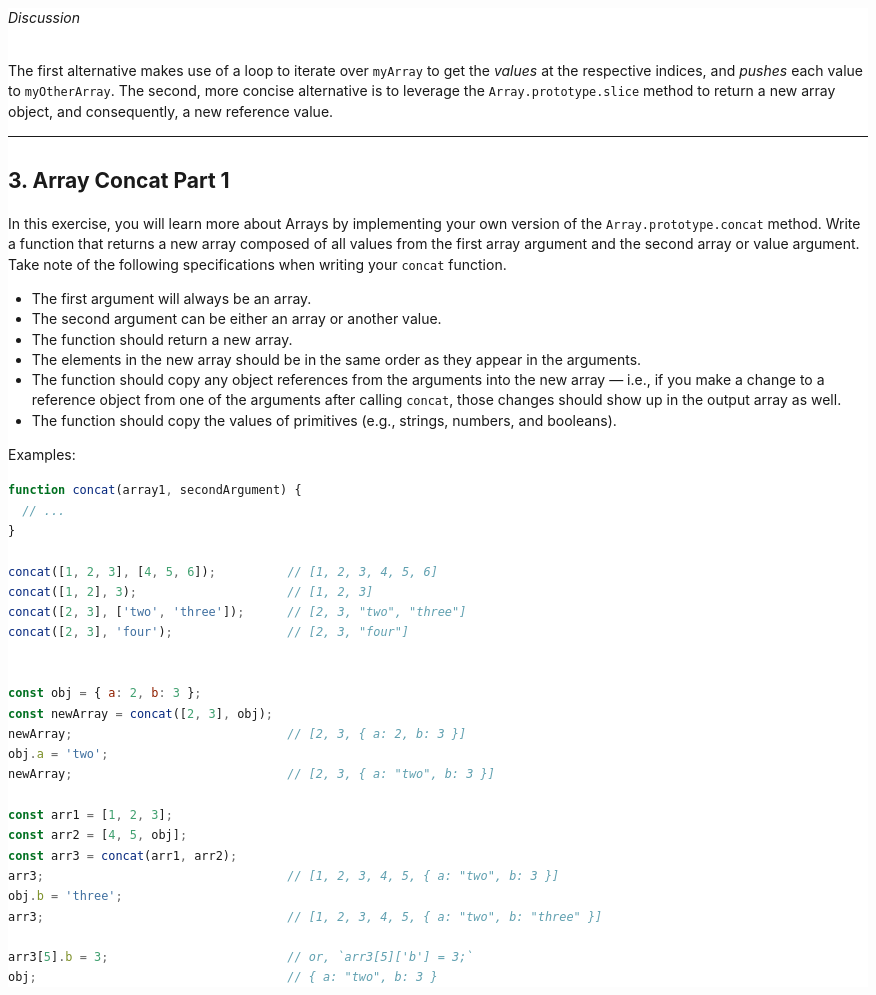###### Discussion

The first alternative makes use of a loop to iterate over `myArray` to get the *values* at the respective indices, and *pushes* each value to `myOtherArray`. The second, more concise alternative is to leverage the `Array.prototype.slice` method to return a new array object, and consequently, a new reference value.

---

## 3. Array Concat Part 1

In this exercise, you will learn more about Arrays by implementing your own version of the `Array.prototype.concat` method. Write a function that returns a new array composed of all values from the first array argument and the second array or value argument. Take note of the following specifications when writing your `concat` function.

- The first argument will always be an array.
- The second argument can be either an array or another value.
- The function should return a new array.
- The elements in the new array should be in the same order as they appear in the arguments.
- The function should copy any object references from the arguments into the new array — i.e., if you make a change to a reference object from one of the arguments after calling `concat`, those changes should show up in the output array as well.
- The function should copy the values of primitives (e.g., strings, numbers, and booleans).

Examples:

```javascript
function concat(array1, secondArgument) {
  // ...
}

concat([1, 2, 3], [4, 5, 6]);          // [1, 2, 3, 4, 5, 6]
concat([1, 2], 3);                     // [1, 2, 3]
concat([2, 3], ['two', 'three']);      // [2, 3, "two", "three"]
concat([2, 3], 'four');                // [2, 3, "four"]


const obj = { a: 2, b: 3 };
const newArray = concat([2, 3], obj);
newArray;                              // [2, 3, { a: 2, b: 3 }]
obj.a = 'two';
newArray;                              // [2, 3, { a: "two", b: 3 }]

const arr1 = [1, 2, 3];
const arr2 = [4, 5, obj];
const arr3 = concat(arr1, arr2);
arr3;                                  // [1, 2, 3, 4, 5, { a: "two", b: 3 }]
obj.b = 'three';
arr3;                                  // [1, 2, 3, 4, 5, { a: "two", b: "three" }]

arr3[5].b = 3;                         // or, `arr3[5]['b'] = 3;`
obj;                                   // { a: "two", b: 3 }
```
